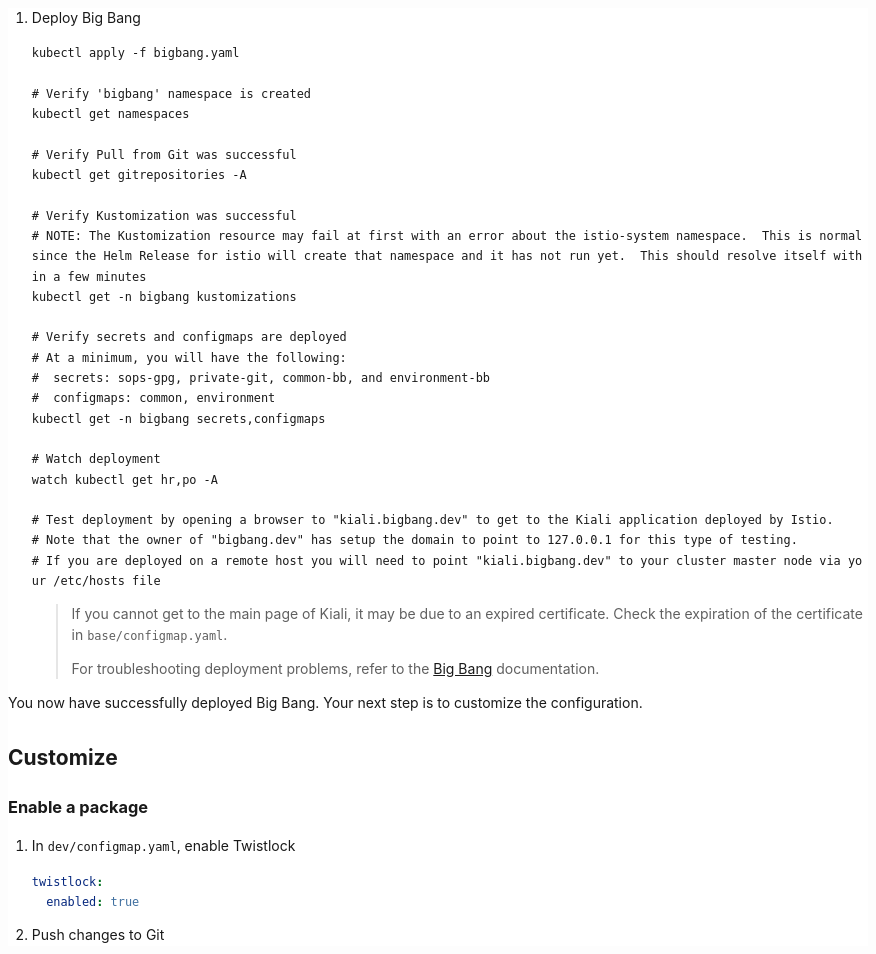 1. Deploy Big Bang

   ```shell
   kubectl apply -f bigbang.yaml

   # Verify 'bigbang' namespace is created
   kubectl get namespaces

   # Verify Pull from Git was successful
   kubectl get gitrepositories -A

   # Verify Kustomization was successful
   # NOTE: The Kustomization resource may fail at first with an error about the istio-system namespace.  This is normal since the Helm Release for istio will create that namespace and it has not run yet.  This should resolve itself within a few minutes
   kubectl get -n bigbang kustomizations

   # Verify secrets and configmaps are deployed
   # At a minimum, you will have the following:
   #  secrets: sops-gpg, private-git, common-bb, and environment-bb
   #  configmaps: common, environment
   kubectl get -n bigbang secrets,configmaps

   # Watch deployment
   watch kubectl get hr,po -A

   # Test deployment by opening a browser to "kiali.bigbang.dev" to get to the Kiali application deployed by Istio.
   # Note that the owner of "bigbang.dev" has setup the domain to point to 127.0.0.1 for this type of testing.
   # If you are deployed on a remote host you will need to point "kiali.bigbang.dev" to your cluster master node via your /etc/hosts file
   ```

   > If you cannot get to the main page of Kiali, it may be due to an expired certificate.  Check the expiration of the certificate in `base/configmap.yaml`.
   >
   > For troubleshooting deployment problems, refer to the [Big Bang](https://repo1.dso.mil/platform-one/big-bang/bigbang) documentation.

You now have successfully deployed Big Bang.  Your next step is to customize the configuration.

## Customize

### Enable a package

1. In `dev/configmap.yaml`, enable Twistlock

   ```yaml
   twistlock:
     enabled: true
   ```

1. Push changes to Git
